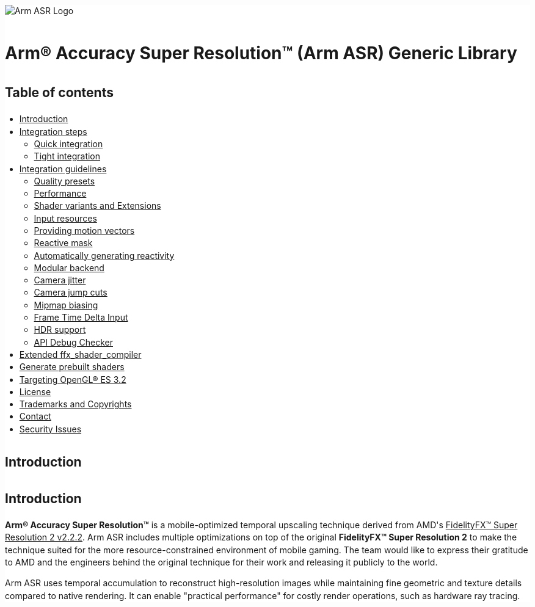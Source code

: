 

![Arm ASR Logo](res/logo.png)

# Arm® Accuracy Super Resolution™ (Arm ASR) Generic Library

## Table of contents

- [Introduction](#introduction)
- [Integration steps](#integration-steps)
    - [Quick integration](#quick-integration)
    - [Tight integration](#tight-integration)
- [Integration guidelines](#integration-guidelines)
    - [Quality presets](#quality-presets)
    - [Performance](#performance)
    - [Shader variants and Extensions](#shader-variants-and-extensions)
    - [Input resources](#input-resources)
    - [Providing motion vectors](#providing-motion-vectors)
    - [Reactive mask](#reactive-mask)
    - [Automatically generating reactivity](#automatically-generating-reactivity)
	- [Modular backend](#modular-backend)
    - [Camera jitter](#camera-jitter)
	- [Camera jump cuts](#camera-jump-cuts)
    - [Mipmap biasing](#mipmap-biasing)
    - [Frame Time Delta Input](#frame-time-delta-input)
    - [HDR support](#hdr-support)
    - [API Debug Checker](#debug-checker)
- [Extended ffx_shader_compiler](#extended-ffx_shader_compiler)
- [Generate prebuilt shaders](#generate-prebuilt-shaders)
- [Targeting OpenGL® ES 3.2](#targeting-opengl-es-32)
- [License](#license)
- [Trademarks and Copyrights](#trademarks-and-copyrights)
- [Contact](#contact)
- [Security Issues](#security-issues)

## Introduction

## Introduction

**Arm® Accuracy Super Resolution™** is a mobile-optimized temporal upscaling technique derived from AMD's [FidelityFX™ Super Resolution 2 v2.2.2](https://github.com/GPUOpen-LibrariesAndSDKs/FidelityFX-SDK/blob/main/docs/techniques/super-resolution-temporal.md). Arm ASR includes multiple optimizations on top of the original **FidelityFX™ Super Resolution 2** to make the technique suited for the more resource-constrained environment of mobile gaming. The team would like to express their gratitude to AMD and the engineers behind the original technique for their work and releasing it publicly to the world.

Arm ASR uses temporal accumulation to reconstruct high-resolution images while maintaining fine geometric and texture details compared to native rendering. It can enable "practical performance" for costly render operations, such as hardware ray tracing.
